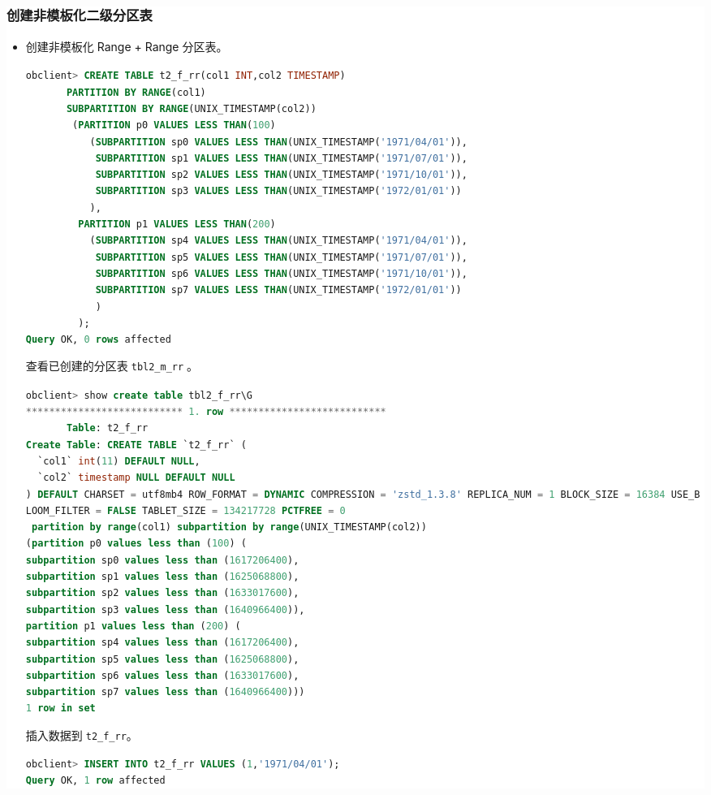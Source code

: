 ### 创建非模板化二级分区表

* 创建非模板化 Range + Range 分区表。

  ```sql
  obclient> CREATE TABLE t2_f_rr(col1 INT,col2 TIMESTAMP) 
         PARTITION BY RANGE(col1)
         SUBPARTITION BY RANGE(UNIX_TIMESTAMP(col2))
          (PARTITION p0 VALUES LESS THAN(100)
             (SUBPARTITION sp0 VALUES LESS THAN(UNIX_TIMESTAMP('1971/04/01')),
              SUBPARTITION sp1 VALUES LESS THAN(UNIX_TIMESTAMP('1971/07/01')),
              SUBPARTITION sp2 VALUES LESS THAN(UNIX_TIMESTAMP('1971/10/01')),
              SUBPARTITION sp3 VALUES LESS THAN(UNIX_TIMESTAMP('1972/01/01'))
             ),
           PARTITION p1 VALUES LESS THAN(200)
             (SUBPARTITION sp4 VALUES LESS THAN(UNIX_TIMESTAMP('1971/04/01')),
              SUBPARTITION sp5 VALUES LESS THAN(UNIX_TIMESTAMP('1971/07/01')),
              SUBPARTITION sp6 VALUES LESS THAN(UNIX_TIMESTAMP('1971/10/01')),
              SUBPARTITION sp7 VALUES LESS THAN(UNIX_TIMESTAMP('1972/01/01'))
              )
           );
  Query OK, 0 rows affected
  ```

  查看已创建的分区表 `tbl2_m_rr` 。

  ```sql
  obclient> show create table tbl2_f_rr\G
  *************************** 1. row ***************************
         Table: t2_f_rr
  Create Table: CREATE TABLE `t2_f_rr` (
    `col1` int(11) DEFAULT NULL,
    `col2` timestamp NULL DEFAULT NULL
  ) DEFAULT CHARSET = utf8mb4 ROW_FORMAT = DYNAMIC COMPRESSION = 'zstd_1.3.8' REPLICA_NUM = 1 BLOCK_SIZE = 16384 USE_BLOOM_FILTER = FALSE TABLET_SIZE = 134217728 PCTFREE = 0
   partition by range(col1) subpartition by range(UNIX_TIMESTAMP(col2))
  (partition p0 values less than (100) (
  subpartition sp0 values less than (1617206400),
  subpartition sp1 values less than (1625068800),
  subpartition sp2 values less than (1633017600),
  subpartition sp3 values less than (1640966400)),
  partition p1 values less than (200) (
  subpartition sp4 values less than (1617206400),
  subpartition sp5 values less than (1625068800),
  subpartition sp6 values less than (1633017600),
  subpartition sp7 values less than (1640966400)))
  1 row in set
  ```

  插入数据到 `t2_f_rr`。

  ```sql
  obclient> INSERT INTO t2_f_rr VALUES (1,'1971/04/01');
  Query OK, 1 row affected
  ```
